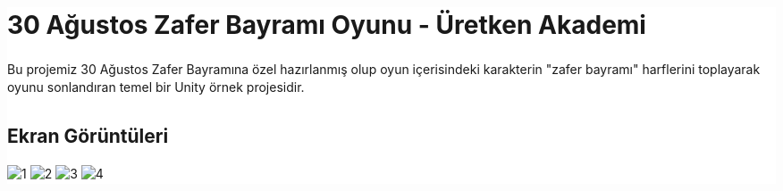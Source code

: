 # 30 Ağustos Zafer Bayramı Oyunu - Üretken Akademi

Bu projemiz 30 Ağustos Zafer Bayramına özel hazırlanmış olup oyun içerisindeki karakterin "zafer bayramı" harflerini toplayarak oyunu sonlandıran temel bir Unity örnek projesidir.

## Ekran Görüntüleri

<img width="1468" alt="1" src="https://github.com/beyzakutuk/Unity-UretkenAkademi/assets/129327384/6f86ae70-c62b-4549-8fb6-f9e654cb06c0">
<img width="1470" alt="2" src="https://github.com/beyzakutuk/Unity-UretkenAkademi/assets/129327384/8917f3e7-4d86-4f8d-8b29-b1b105475c72">
<img width="1461" alt="3" src="https://github.com/beyzakutuk/Unity-UretkenAkademi/assets/129327384/91987ba7-0b40-4416-a409-efbcd56d9ff1">
<img width="1466" alt="4" src="https://github.com/beyzakutuk/Unity-UretkenAkademi/assets/129327384/7db4197d-7bf1-4ad0-b473-528bc65231bb">
